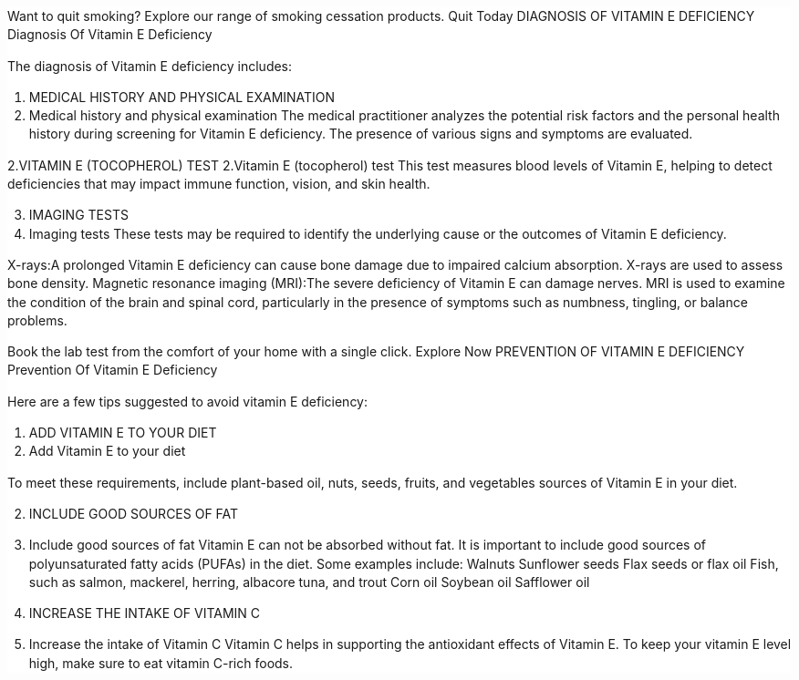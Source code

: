 Want to quit smoking? Explore our range of smoking cessation products.
Quit Today
DIAGNOSIS OF VITAMIN E DEFICIENCY
Diagnosis Of Vitamin E Deficiency

The diagnosis of Vitamin E deficiency includes:
1. MEDICAL HISTORY AND PHYSICAL EXAMINATION
1. Medical history and physical examination
The medical practitioner analyzes the potential risk factors and the personal health history during screening for Vitamin E deficiency.
The presence of various signs and symptoms are evaluated.

2.VITAMIN E (TOCOPHEROL) TEST
2.Vitamin E (tocopherol) test
This test measures blood levels of Vitamin E, helping to detect deficiencies that may impact immune function, vision, and skin health.

3. IMAGING TESTS
3. Imaging tests
These tests may be required to identify the underlying cause or the outcomes of Vitamin E deficiency.

X-rays:A prolonged Vitamin E deficiency can cause bone damage due to impaired calcium absorption. X-rays are used to assess bone density.
Magnetic resonance imaging (MRI):The severe deficiency of Vitamin E can damage nerves. MRI is used to examine the condition of the brain and spinal cord, particularly in the presence of symptoms such as numbness, tingling, or balance problems.

Book the lab test from the comfort of your home with a single click.
Explore Now
PREVENTION OF VITAMIN E DEFICIENCY
Prevention Of Vitamin E Deficiency

Here are a few tips suggested to avoid vitamin E deficiency:

1. ADD VITAMIN E TO YOUR DIET
1. Add Vitamin E to your diet

To meet these requirements, include plant-based oil, nuts, seeds, fruits, and vegetables sources of Vitamin E in your diet.

2. INCLUDE GOOD SOURCES OF FAT
2. Include good sources of fat
Vitamin E can not be absorbed without fat. It is important to include good sources of polyunsaturated fatty acids (PUFAs) in the diet. Some examples include:
Walnuts
Sunflower seeds
Flax seeds or flax oil
Fish, such as salmon, mackerel, herring, albacore tuna, and trout
Corn oil
Soybean oil
Safflower oil

3. INCREASE THE INTAKE OF VITAMIN C
3. Increase the intake of Vitamin C
Vitamin C helps in supporting the antioxidant effects of Vitamin E. To keep your vitamin E level high, make sure to eat vitamin C-rich foods.
